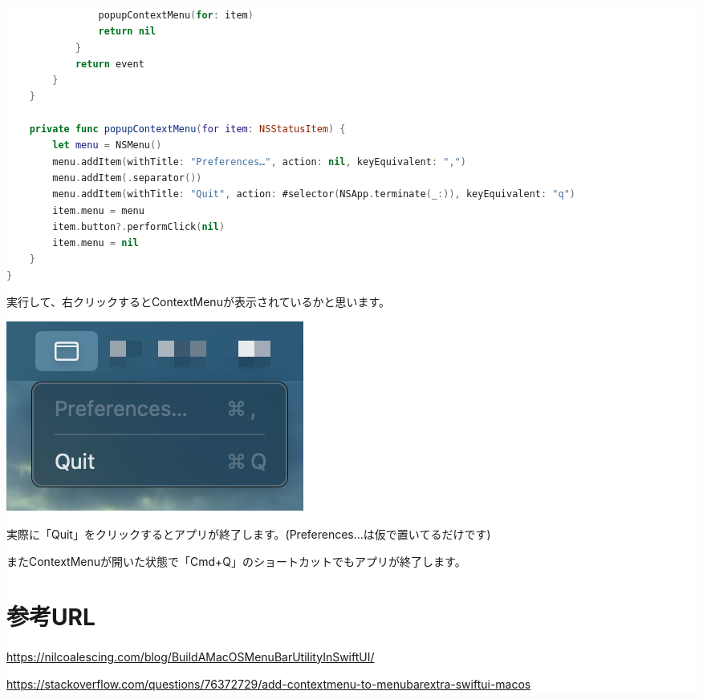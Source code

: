 ```swift
                popupContextMenu(for: item)
                return nil
            }
            return event
        }
    }

    private func popupContextMenu(for item: NSStatusItem) {
        let menu = NSMenu()
        menu.addItem(withTitle: "Preferences…", action: nil, keyEquivalent: ",")
        menu.addItem(.separator())
        menu.addItem(withTitle: "Quit", action: #selector(NSApp.terminate(_:)), keyEquivalent: "q")
        item.menu = menu
        item.button?.performClick(nil)
        item.menu = nil
    }
}
```

実行して、右クリックするとContextMenuが表示されているかと思います。

![image11.png](/images/c421f42e8b019d/image11.png)

実際に「Quit」をクリックするとアプリが終了します。(Preferences…は仮で置いてるだけです)

またContextMenuが開いた状態で「Cmd+Q」のショートカットでもアプリが終了します。

# 参考URL

https://nilcoalescing.com/blog/BuildAMacOSMenuBarUtilityInSwiftUI/

https://stackoverflow.com/questions/76372729/add-contextmenu-to-menubarextra-swiftui-macos